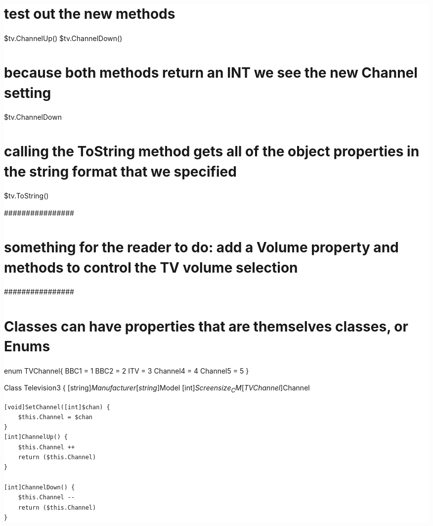 # test out the new methods
$tv.ChannelUp()
$tv.ChannelDown()
# because both methods return an INT we see the new Channel setting

$tv.ChannelDown

# calling the ToString method gets all of the object properties in the string format that we specified 
$tv.ToString()

################
# something for the reader to do: add a Volume property and methods to control the TV volume selection
################

# Classes can have properties that are themselves classes, or Enums
enum TVChannel{
    BBC1 = 1
    BBC2 = 2
    ITV = 3
    Channel4 = 4
    Channel5 = 5
}

[system.enum]::GetNames([TVChannel])

Class Television3 {
    [string]$Manufacturer
    [string]$Model
    [int]$Screensize_CM
    [TVChannel]$Channel

    [void]SetChannel([int]$chan) {
        $this.Channel = $chan
    }
    [int]ChannelUp() {
        $this.Channel ++
        return ($this.Channel)
    }
    
    [int]ChannelDown() {
        $this.Channel --
        return ($this.Channel)
    }
